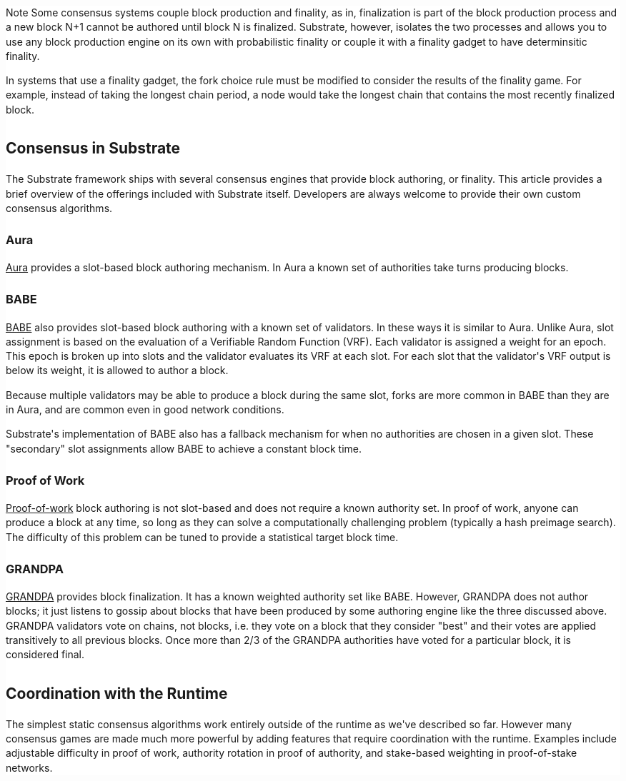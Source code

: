 Note
Some consensus systems couple block production and finality, as in, finalization is part of the block production process and a new block N+1 cannot be authored until block N is finalized. Substrate, however, isolates the two processes and allows you to use any block production engine on its own with probabilistic finality or couple it with a finality gadget to have determinsitic finality.

In systems that use a finality gadget, the fork choice rule must be modified to consider the results of the finality game. For example, instead of taking the longest chain period, a node would take the longest chain that contains the most recently finalized block.

## Consensus in Substrate
The Substrate framework ships with several consensus engines that provide block authoring, or finality. This article provides a brief overview of the offerings included with Substrate itself. Developers are always welcome to provide their own custom consensus algorithms.

### Aura
[Aura](https://paritytech.github.io/substrate/master/sc_consensus_aura/index.html)  provides a slot-based block authoring mechanism. In Aura a known set of authorities take turns producing blocks.

### BABE
[BABE](https://paritytech.github.io/substrate/master/sc_consensus_babe/index.html) also provides slot-based block authoring with a known set of validators. In these ways it is similar to Aura. Unlike Aura, slot assignment is based on the evaluation of a Verifiable Random Function (VRF). Each validator is assigned a weight for an epoch. This epoch is broken up into slots and the validator evaluates its VRF at each slot. For each slot that the validator's VRF output is below its weight, it is allowed to author a block.

Because multiple validators may be able to produce a block during the same slot, forks are more common in BABE than they are in Aura, and are common even in good network conditions.

Substrate's implementation of BABE also has a fallback mechanism for when no authorities are chosen in a given slot. These "secondary" slot assignments allow BABE to achieve a constant block time.

### Proof of Work
[Proof-of-work](https://paritytech.github.io/substrate/master/sc_consensus_pow/index.html) block authoring is not slot-based and does not require a known authority set. In proof of work, anyone can produce a block at any time, so long as they can solve a computationally challenging problem (typically a hash preimage search). The difficulty of this problem can be tuned to provide a statistical target block time.

### GRANDPA
[GRANDPA](https://paritytech.github.io/substrate/master/sc_finality_grandpa/index.html)  provides block finalization. It has a known weighted authority set like BABE. However, GRANDPA does not author blocks; it just listens to gossip about blocks that have been produced by some authoring engine like the three discussed above. GRANDPA validators vote on chains, not blocks, i.e. they vote on a block that they consider "best" and their votes are applied transitively to all previous blocks. Once more than 2/3 of the GRANDPA authorities have voted for a particular block, it is considered final.

## Coordination with the Runtime
The simplest static consensus algorithms work entirely outside of the runtime as we've described so far. However many consensus games are made much more powerful by adding features that require coordination with the runtime. Examples include adjustable difficulty in proof of work, authority rotation in proof of authority, and stake-based weighting in proof-of-stake networks.
